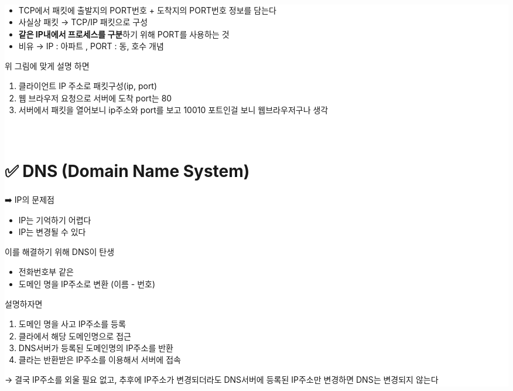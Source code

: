 - TCP에서 패킷에 출발지의 PORT번호 + 도착지의 PORT번호 정보를 담는다
- 사실상 패킷 → TCP/IP 패킷으로 구성
- **같은 IP내에서 프로세스를 구분**하기 위해 PORT를 사용하는 것
- 비유 → IP : 아파트 , PORT : 동, 호수 개념

위 그림에 맞게 설명 하면

1. 클라이언트 IP 주소로 패킷구성(ip, port)
2. 웹 브라우저 요청으로 서버에 도착 port는 80
3. 서버에서 패킷을 열어보니 ip주소와 port를 보고 10010 포트인걸 보니 웹브라우저구나 생각

<br>

# ✅ DNS (Domain Name System)

➡️ IP의 문제점

- IP는 기억하기 어렵다
- IP는 변경될 수 있다

이를 해결하기 위해 DNS이 탄생

- 전화번호부 같은
- 도메인 명을 IP주소로 변환 (이름 - 번호)

설명하자면

1. 도메인 명을 사고 IP주소를 등록
2. 클라에서 해당 도메인명으로 접근
3. DNS서버가 등록된 도메인명의 IP주소를 반환
4. 클라는 반환받은 IP주소를 이용해서 서버에 접속

→ 결국 IP주소를 외울 필요 없고, 추후에 IP주소가 변경되더라도 DNS서버에 등록된 IP주소만 변경하면 DNS는 변경되지 않는다
